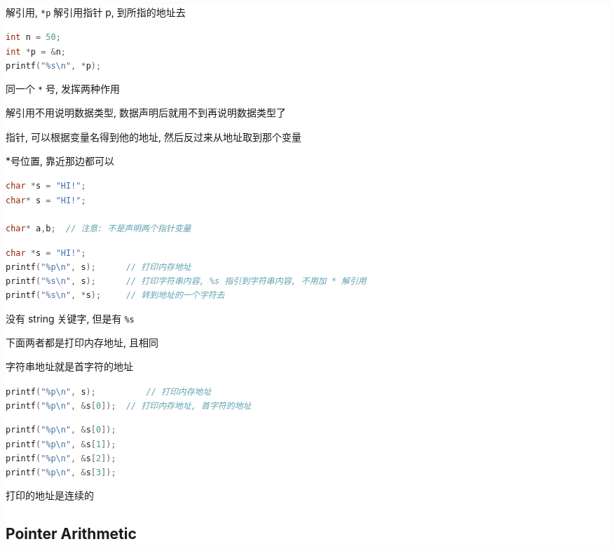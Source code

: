 

解引用, `*p` 解引用指针 p, 到所指的地址去

```c
int n = 50;
int *p = &n;
printf("%s\n", *p);
```



同一个 `*` 号, 发挥两种作用

解引用不用说明数据类型, 数据声明后就用不到再说明数据类型了



指针, 可以根据变量名得到他的地址, 然后反过来从地址取到那个变量



*号位置, 靠近那边都可以

```c
char *s = "HI!";
char* s = "HI!";

char* a,b;  // 注意: 不是声明两个指针变量
```



```c
char *s = "HI!";
printf("%p\n", s);		// 打印内存地址
printf("%s\n", s);		// 打印字符串内容, %s 指引到字符串内容, 不用加 * 解引用
printf("%s\n", *s);		// 转到地址的一个字符去
```

没有 string 关键字, 但是有 `%s`



下面两者都是打印内存地址, 且相同

字符串地址就是首字符的地址

```c
printf("%p\n", s);			// 打印内存地址
printf("%p\n", &s[0]);	// 打印内存地址, 首字符的地址
```



```c
printf("%p\n", &s[0]);
printf("%p\n", &s[1]);
printf("%p\n", &s[2]);
printf("%p\n", &s[3]);
```

打印的地址是连续的



## Pointer Arithmetic
